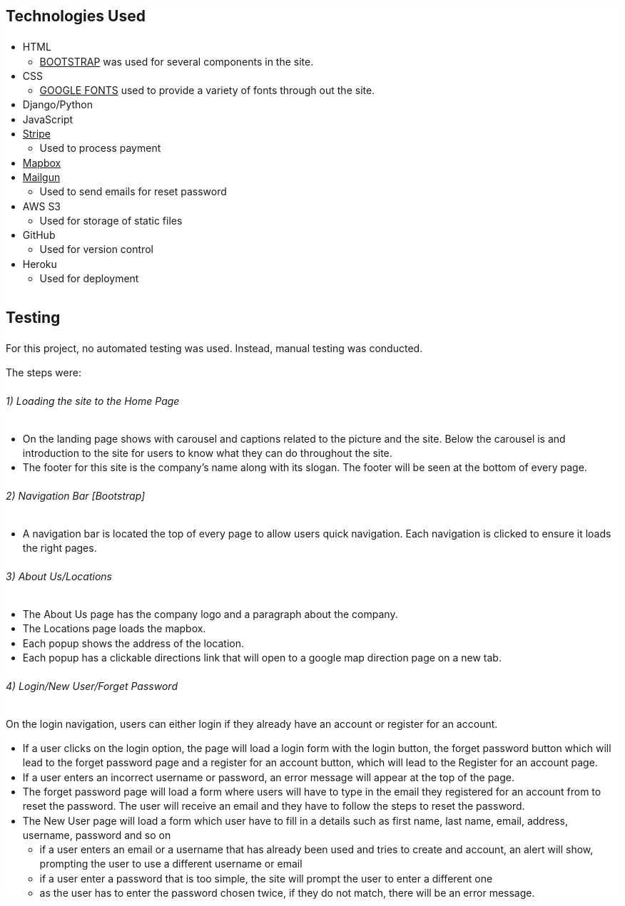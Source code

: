 ## Technologies Used
- HTML
    - [BOOTSTRAP](https://getbootstrap.com/docs/4.3/getting-started/introduction/) was used for several components in the site.
- CSS
    - [GOOGLE FONTS](https://fonts.google.com/) used to provide a variety of fonts through out the site.
- Django/Python
- JavaScript
- [Stripe](https://stripe.com/)
	- Used to process payment
- [Mapbox](https://mapbox.com)
- [Mailgun](https://www.mailgun.com/)
	- Used to send emails for reset password
- AWS S3
	- Used for storage of static files
- GitHub
	- Used for version control 
- Heroku
	- Used for deployment

## Testing
For this project, no automated testing was used.
Instead, manual testing was conducted.

The steps were: 
###### 1) Loading the site to the Home Page

- On the landing page shows with carousel and captions related to the picture and the site. Below the carousel is and introduction to the site for users to know what they can do throughout the site.
- The footer for this site is the company’s name along with its slogan. The footer will be seen at the bottom of every page.

###### 2) Navigation Bar [Bootstrap]
- A navigation bar is located the top of every page to allow users quick navigation. Each navigation is clicked to ensure it loads the right pages.

###### 3) About Us/Locations
- The About Us page has the company logo and a paragraph about the company.
- The Locations page loads the mapbox.
- Each popup shows the address of the location.
- Each popup has a clickable directions link that will open to a google map direction page on a new tab.

###### 4) Login/New User/Forget Password
On the login navigation, users can either login if they already have an account or register for an account.
- If a user clicks on the login option, the page will load a login form with the login button, the forget password button which will lead to the forget password page and a register for an account button, which will lead to the Register for an account page.
- If a user enters an incorrect username or password, an error message will appear at the top of the page.
- The forget password page will load a form where users will have to type in the email they registered for an account from to reset the password. The user will receive an email and they have to follow the steps to reset the password.
- The New User page will load a form which user have to fill in a details such as first name, last name, email, address, username, password and so on
	- if a user enters an email or a username that has already been used and tries to create and account, an alert will show, prompting the user to use a different username or email
	- if a user enter a password that is too simple, the site will prompt the user to enter a different one
	- as the user has to enter the password chosen twice, if they do not match, there will be an error message.